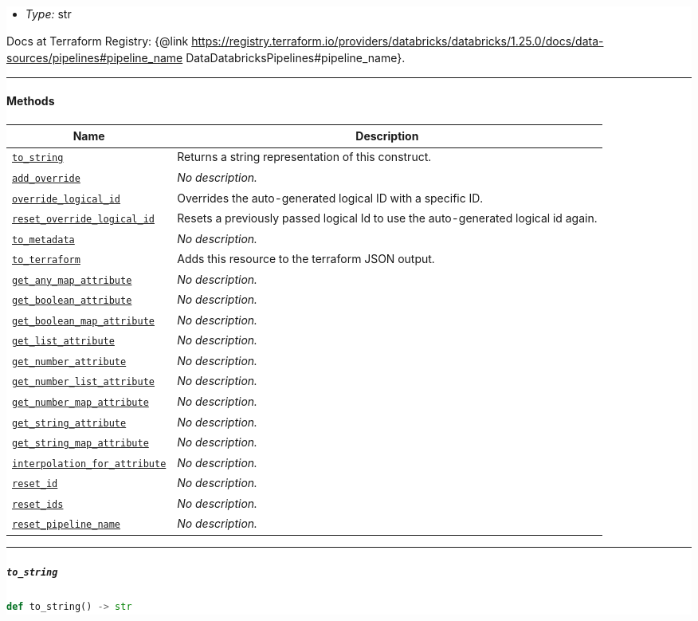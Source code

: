 - *Type:* str

Docs at Terraform Registry: {@link https://registry.terraform.io/providers/databricks/databricks/1.25.0/docs/data-sources/pipelines#pipeline_name DataDatabricksPipelines#pipeline_name}.

---

#### Methods <a name="Methods" id="Methods"></a>

| **Name** | **Description** |
| --- | --- |
| <code><a href="#@cdktf/provider-databricks.dataDatabricksPipelines.DataDatabricksPipelines.toString">to_string</a></code> | Returns a string representation of this construct. |
| <code><a href="#@cdktf/provider-databricks.dataDatabricksPipelines.DataDatabricksPipelines.addOverride">add_override</a></code> | *No description.* |
| <code><a href="#@cdktf/provider-databricks.dataDatabricksPipelines.DataDatabricksPipelines.overrideLogicalId">override_logical_id</a></code> | Overrides the auto-generated logical ID with a specific ID. |
| <code><a href="#@cdktf/provider-databricks.dataDatabricksPipelines.DataDatabricksPipelines.resetOverrideLogicalId">reset_override_logical_id</a></code> | Resets a previously passed logical Id to use the auto-generated logical id again. |
| <code><a href="#@cdktf/provider-databricks.dataDatabricksPipelines.DataDatabricksPipelines.toMetadata">to_metadata</a></code> | *No description.* |
| <code><a href="#@cdktf/provider-databricks.dataDatabricksPipelines.DataDatabricksPipelines.toTerraform">to_terraform</a></code> | Adds this resource to the terraform JSON output. |
| <code><a href="#@cdktf/provider-databricks.dataDatabricksPipelines.DataDatabricksPipelines.getAnyMapAttribute">get_any_map_attribute</a></code> | *No description.* |
| <code><a href="#@cdktf/provider-databricks.dataDatabricksPipelines.DataDatabricksPipelines.getBooleanAttribute">get_boolean_attribute</a></code> | *No description.* |
| <code><a href="#@cdktf/provider-databricks.dataDatabricksPipelines.DataDatabricksPipelines.getBooleanMapAttribute">get_boolean_map_attribute</a></code> | *No description.* |
| <code><a href="#@cdktf/provider-databricks.dataDatabricksPipelines.DataDatabricksPipelines.getListAttribute">get_list_attribute</a></code> | *No description.* |
| <code><a href="#@cdktf/provider-databricks.dataDatabricksPipelines.DataDatabricksPipelines.getNumberAttribute">get_number_attribute</a></code> | *No description.* |
| <code><a href="#@cdktf/provider-databricks.dataDatabricksPipelines.DataDatabricksPipelines.getNumberListAttribute">get_number_list_attribute</a></code> | *No description.* |
| <code><a href="#@cdktf/provider-databricks.dataDatabricksPipelines.DataDatabricksPipelines.getNumberMapAttribute">get_number_map_attribute</a></code> | *No description.* |
| <code><a href="#@cdktf/provider-databricks.dataDatabricksPipelines.DataDatabricksPipelines.getStringAttribute">get_string_attribute</a></code> | *No description.* |
| <code><a href="#@cdktf/provider-databricks.dataDatabricksPipelines.DataDatabricksPipelines.getStringMapAttribute">get_string_map_attribute</a></code> | *No description.* |
| <code><a href="#@cdktf/provider-databricks.dataDatabricksPipelines.DataDatabricksPipelines.interpolationForAttribute">interpolation_for_attribute</a></code> | *No description.* |
| <code><a href="#@cdktf/provider-databricks.dataDatabricksPipelines.DataDatabricksPipelines.resetId">reset_id</a></code> | *No description.* |
| <code><a href="#@cdktf/provider-databricks.dataDatabricksPipelines.DataDatabricksPipelines.resetIds">reset_ids</a></code> | *No description.* |
| <code><a href="#@cdktf/provider-databricks.dataDatabricksPipelines.DataDatabricksPipelines.resetPipelineName">reset_pipeline_name</a></code> | *No description.* |

---

##### `to_string` <a name="to_string" id="@cdktf/provider-databricks.dataDatabricksPipelines.DataDatabricksPipelines.toString"></a>

```python
def to_string() -> str
```
